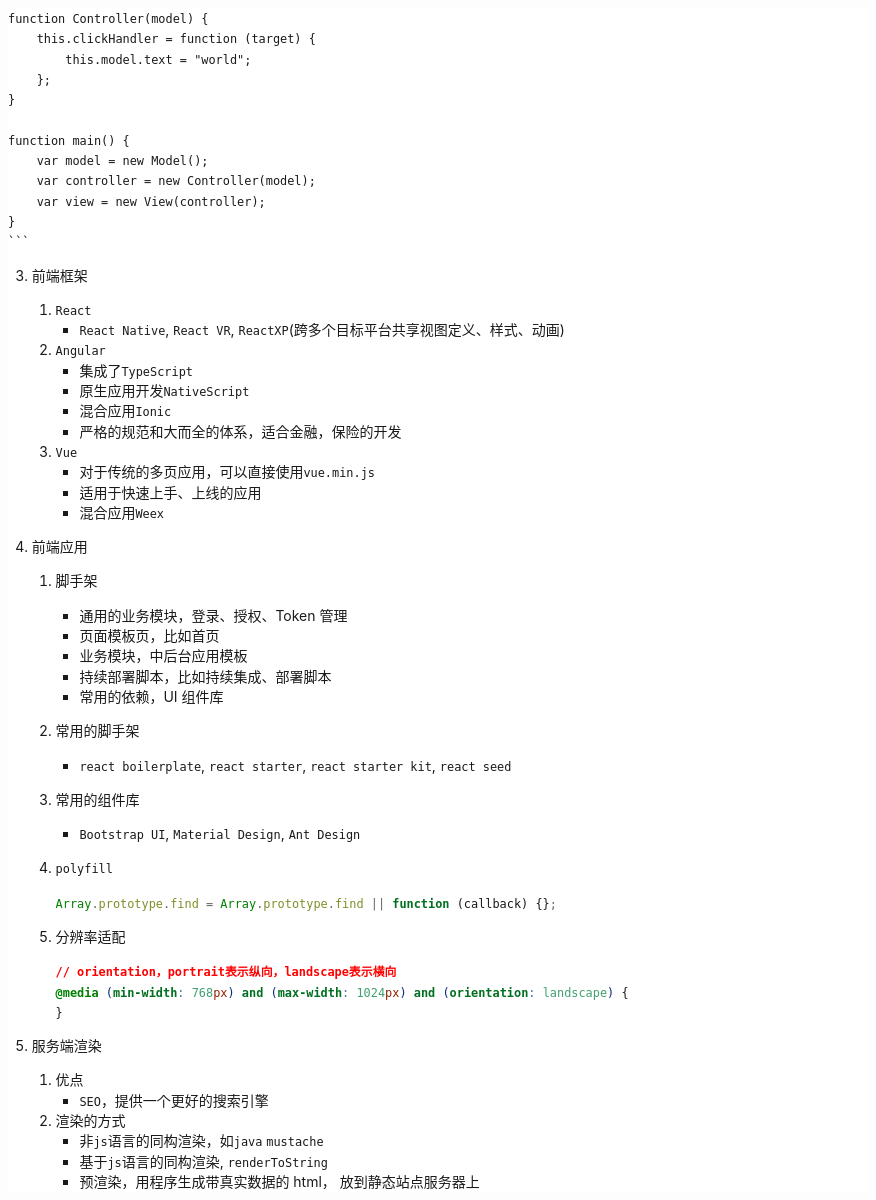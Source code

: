     function Controller(model) {
        this.clickHandler = function (target) {
            this.model.text = "world";
        };
    }

    function main() {
        var model = new Model();
        var controller = new Controller(model);
        var view = new View(controller);
    }
    ```

3. 前端框架

    1. `React`
        - `React Native`, `React VR`, `ReactXP`(跨多个目标平台共享视图定义、样式、动画)
    2. `Angular`
        - 集成了`TypeScript`
        - 原生应用开发`NativeScript`
        - 混合应用`Ionic`
        - 严格的规范和大而全的体系，适合金融，保险的开发
    3. `Vue`
        - 对于传统的多页应用，可以直接使用`vue.min.js`
        - 适用于快速上手、上线的应用
        - 混合应用`Weex`

4. 前端应用

    1. 脚手架
        - 通用的业务模块，登录、授权、Token 管理
        - 页面模板页，比如首页
        - 业务模块，中后台应用模板
        - 持续部署脚本，比如持续集成、部署脚本
        - 常用的依赖，UI 组件库
    2. 常用的脚手架
        - `react boilerplate`, `react starter`, `react starter kit`, `react seed`
    3. 常用的组件库
        - `Bootstrap UI`, `Material Design`, `Ant Design`
    4. `polyfill`

        ```js
        Array.prototype.find = Array.prototype.find || function (callback) {};
        ```

    5. 分辨率适配
        ```css
        // orientation，portrait表示纵向，landscape表示横向
        @media (min-width: 768px) and (max-width: 1024px) and (orientation: landscape) {
        }
        ```

5. 服务端渲染
    1. 优点
        - `SEO`，提供一个更好的搜索引擎
    2. 渲染的方式
        - 非`js`语言的同构渲染，如`java` `mustache`
        - 基于`js`语言的同构渲染, `renderToString`
        - 预渲染，用程序生成带真实数据的 html， 放到静态站点服务器上
